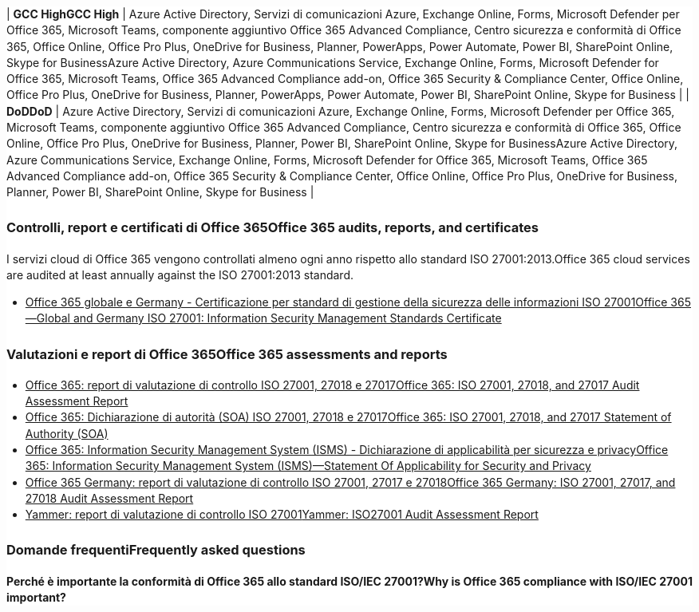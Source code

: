 | <span data-ttu-id="f68e9-153">**GCC High**</span><span class="sxs-lookup"><span data-stu-id="f68e9-153">**GCC High**</span></span> | <span data-ttu-id="f68e9-154">Azure Active Directory, Servizi di comunicazioni Azure, Exchange Online, Forms, Microsoft Defender per Office 365, Microsoft Teams, componente aggiuntivo Office 365 Advanced Compliance, Centro sicurezza e conformità di Office 365, Office Online, Office Pro Plus, OneDrive for Business, Planner, PowerApps, Power Automate, Power BI, SharePoint Online, Skype for Business</span><span class="sxs-lookup"><span data-stu-id="f68e9-154">Azure Active Directory, Azure Communications Service, Exchange Online, Forms, Microsoft Defender for Office 365, Microsoft Teams, Office 365 Advanced Compliance add-on, Office 365 Security & Compliance Center, Office Online, Office Pro Plus, OneDrive for Business, Planner, PowerApps, Power Automate, Power BI, SharePoint Online, Skype for Business</span></span> |
| <span data-ttu-id="f68e9-155">**DoD**</span><span class="sxs-lookup"><span data-stu-id="f68e9-155">**DoD**</span></span> | <span data-ttu-id="f68e9-156">Azure Active Directory, Servizi di comunicazioni Azure, Exchange Online, Forms, Microsoft Defender per Office 365, Microsoft Teams, componente aggiuntivo Office 365 Advanced Compliance, Centro sicurezza e conformità di Office 365, Office Online, Office Pro Plus, OneDrive for Business, Planner, Power BI, SharePoint Online, Skype for Business</span><span class="sxs-lookup"><span data-stu-id="f68e9-156">Azure Active Directory, Azure Communications Service, Exchange Online, Forms, Microsoft Defender for Office 365, Microsoft Teams, Office 365 Advanced Compliance add-on, Office 365 Security & Compliance Center, Office Online, Office Pro Plus, OneDrive for Business, Planner, Power BI, SharePoint Online, Skype for Business</span></span> |

### <a name="office-365-audits-reports-and-certificates"></a><span data-ttu-id="f68e9-157">Controlli, report e certificati di Office 365</span><span class="sxs-lookup"><span data-stu-id="f68e9-157">Office 365 audits, reports, and certificates</span></span>

<span data-ttu-id="f68e9-158">I servizi cloud di Office 365 vengono controllati almeno ogni anno rispetto allo standard ISO 27001:2013.</span><span class="sxs-lookup"><span data-stu-id="f68e9-158">Office 365 cloud services are audited at least annually against the ISO 27001:2013 standard.</span></span>

- [<span data-ttu-id="f68e9-159">Office 365 globale e Germany - Certificazione per standard di gestione della sicurezza delle informazioni ISO 27001</span><span class="sxs-lookup"><span data-stu-id="f68e9-159">Office 365—Global and Germany ISO 27001: Information Security Management Standards Certificate</span></span>](https://aka.ms/o365iso27001cert)

### <a name="office-365-assessments-and-reports"></a><span data-ttu-id="f68e9-160">Valutazioni e report di Office 365</span><span class="sxs-lookup"><span data-stu-id="f68e9-160">Office 365 assessments and reports</span></span>

- [<span data-ttu-id="f68e9-161">Office 365: report di valutazione di controllo ISO 27001, 27018 e 27017</span><span class="sxs-lookup"><span data-stu-id="f68e9-161">Office 365: ISO 27001, 27018, and 27017 Audit Assessment Report</span></span>](https://servicetrust.microsoft.com/ViewPage/MSComplianceGuide?command=Download&downloadType=Document&downloadId=8d625374-4f2d-49f8-9d37-a4281ba98222&docTab=4ce99610-c9c0-11e7-8c2c-f908a777fa4d_ISO_Reports)
- [<span data-ttu-id="f68e9-162">Office 365: Dichiarazione di autorità (SOA) ISO 27001, 27018 e 27017</span><span class="sxs-lookup"><span data-stu-id="f68e9-162">Office 365: ISO 27001, 27018, and 27017 Statement of Authority (SOA)</span></span>](https://servicetrust.microsoft.com/ViewPage/MSComplianceGuide?command=Download&downloadType=Document&downloadId=c0df4ce8-c77e-4183-84eb-c8688470d8b1&docTab=4ce99610-c9c0-11e7-8c2c-f908a777fa4d_ISO_Reports)
- [<span data-ttu-id="f68e9-163">Office 365: Information Security Management System (ISMS) - Dichiarazione di applicabilità per sicurezza e privacy</span><span class="sxs-lookup"><span data-stu-id="f68e9-163">Office 365: Information Security Management System (ISMS)—Statement Of Applicability for Security and Privacy</span></span>](https://aka.ms/o365isosoa)
- [<span data-ttu-id="f68e9-164">Office 365 Germany: report di valutazione di controllo ISO 27001, 27017 e 27018</span><span class="sxs-lookup"><span data-stu-id="f68e9-164">Office 365 Germany: ISO 27001, 27017, and 27018 Audit Assessment Report</span></span>](https://aka.ms/o365gerisoaudit)
- [<span data-ttu-id="f68e9-165">Yammer: report di valutazione di controllo ISO 27001</span><span class="sxs-lookup"><span data-stu-id="f68e9-165">Yammer: ISO27001 Audit Assessment Report</span></span>](https://aka.ms/yammeriso)

### <a name="frequently-asked-questions"></a><span data-ttu-id="f68e9-166">Domande frequenti</span><span class="sxs-lookup"><span data-stu-id="f68e9-166">Frequently asked questions</span></span>

<span data-ttu-id="f68e9-167">**Perché è importante la conformità di Office 365 allo standard ISO/IEC 27001?**</span><span class="sxs-lookup"><span data-stu-id="f68e9-167">**Why is Office 365 compliance with ISO/IEC 27001 important?**</span></span>
